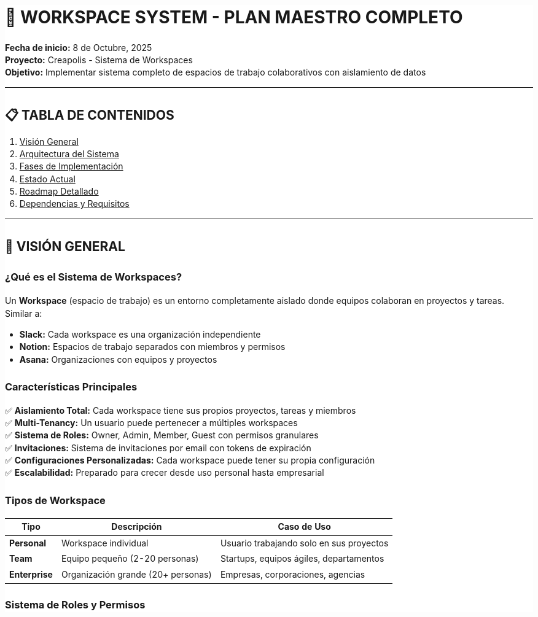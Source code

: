 # 🏢 WORKSPACE SYSTEM - PLAN MAESTRO COMPLETO

**Fecha de inicio:** 8 de Octubre, 2025  
**Proyecto:** Creapolis - Sistema de Workspaces  
**Objetivo:** Implementar sistema completo de espacios de trabajo colaborativos con aislamiento de datos

---

## 📋 TABLA DE CONTENIDOS

1. [Visión General](#visión-general)
2. [Arquitectura del Sistema](#arquitectura-del-sistema)
3. [Fases de Implementación](#fases-de-implementación)
4. [Estado Actual](#estado-actual)
5. [Roadmap Detallado](#roadmap-detallado)
6. [Dependencias y Requisitos](#dependencias-y-requisitos)

---

## 🎯 VISIÓN GENERAL

### ¿Qué es el Sistema de Workspaces?

Un **Workspace** (espacio de trabajo) es un entorno completamente aislado donde equipos colaboran en proyectos y tareas. Similar a:

- **Slack:** Cada workspace es una organización independiente
- **Notion:** Espacios de trabajo separados con miembros y permisos
- **Asana:** Organizaciones con equipos y proyectos

### Características Principales

✅ **Aislamiento Total:** Cada workspace tiene sus propios proyectos, tareas y miembros  
✅ **Multi-Tenancy:** Un usuario puede pertenecer a múltiples workspaces  
✅ **Sistema de Roles:** Owner, Admin, Member, Guest con permisos granulares  
✅ **Invitaciones:** Sistema de invitaciones por email con tokens de expiración  
✅ **Configuraciones Personalizadas:** Cada workspace puede tener su propia configuración  
✅ **Escalabilidad:** Preparado para crecer desde uso personal hasta empresarial

### Tipos de Workspace

| Tipo           | Descripción                        | Caso de Uso                              |
| -------------- | ---------------------------------- | ---------------------------------------- |
| **Personal**   | Workspace individual               | Usuario trabajando solo en sus proyectos |
| **Team**       | Equipo pequeño (2-20 personas)     | Startups, equipos ágiles, departamentos  |
| **Enterprise** | Organización grande (20+ personas) | Empresas, corporaciones, agencias        |

### Sistema de Roles y Permisos
